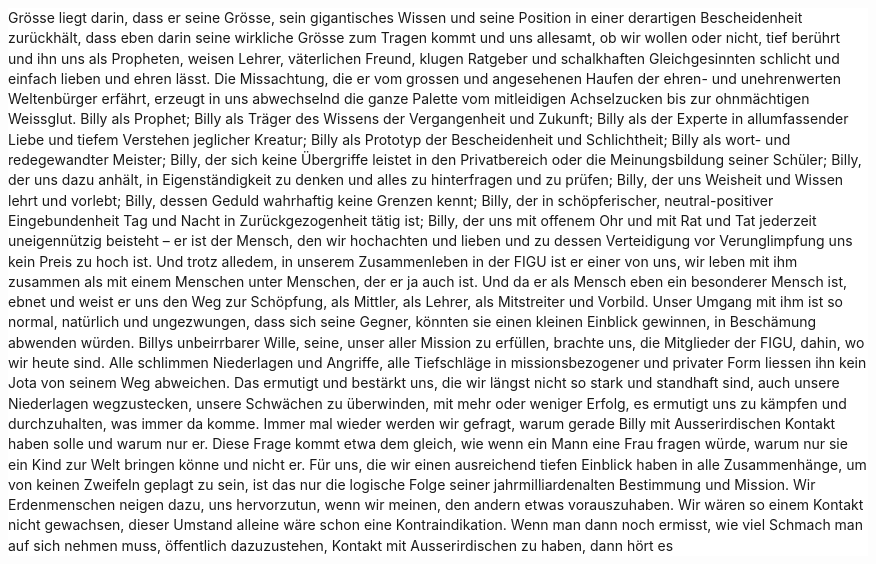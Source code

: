Grösse liegt darin, dass er seine Grösse, sein gigantisches Wissen und seine Position in einer derartigen
Bescheidenheit zurückhält, dass eben darin seine wirkliche Grösse zum Tragen kommt und uns allesamt,
ob wir wollen oder nicht, tief berührt und ihn uns als Propheten, weisen Lehrer, väterlichen Freund, klugen
Ratgeber und schalkhaften Gleichgesinnten schlicht und einfach lieben und ehren lässt.
Die Missachtung, die er vom grossen und angesehenen Haufen der ehren- und unehrenwerten Weltenbürger erfährt, erzeugt in uns abwechselnd die ganze Palette vom mitleidigen Achselzucken bis zur ohnmächtigen Weissglut.
Billy als Prophet; Billy als Träger des Wissens der Vergangenheit und Zukunft; Billy als der Experte in allumfassender Liebe und tiefem Verstehen jeglicher Kreatur; Billy als Prototyp der Bescheidenheit und
Schlichtheit; Billy als wort- und redegewandter Meister; Billy, der sich keine Übergriffe leistet in den Privatbereich oder die Meinungsbildung seiner Schüler; Billy, der uns dazu anhält, in Eigenständigkeit zu
denken und alles zu hinterfragen und zu prüfen; Billy, der uns Weisheit und Wissen lehrt und vorlebt; Billy,
dessen Geduld wahrhaftig keine Grenzen kennt; Billy, der in schöpferischer, neutral-positiver Eingebundenheit Tag und Nacht in Zurückgezogenheit tätig ist; Billy, der uns mit offenem Ohr und mit Rat und
Tat jederzeit uneigennützig beisteht – er ist der Mensch, den wir hochachten und lieben und zu dessen
Verteidigung vor Verunglimpfung uns kein Preis zu hoch ist.
Und trotz alledem, in unserem Zusammenleben in der FIGU ist er einer von uns, wir leben mit ihm
zusammen als mit einem Menschen unter Menschen, der er ja auch ist. Und da er als Mensch eben ein
besonderer Mensch ist, ebnet und weist er uns den Weg zur Schöpfung, als Mittler, als Lehrer, als Mitstreiter und Vorbild. Unser Umgang mit ihm ist so normal, natürlich und ungezwungen, dass sich seine
Gegner, könnten sie einen kleinen Einblick gewinnen, in Beschämung abwenden würden.
Billys unbeirrbarer Wille, seine, unser aller Mission zu erfüllen, brachte uns, die Mitglieder der FIGU,
dahin, wo wir heute sind. Alle schlimmen Niederlagen und Angriffe, alle Tiefschläge in missionsbezogener
und privater Form liessen ihn kein Jota von seinem Weg abweichen. Das ermutigt und bestärkt uns, die
wir längst nicht so stark und standhaft sind, auch unsere Niederlagen wegzustecken, unsere Schwächen
zu überwinden, mit mehr oder weniger Erfolg, es ermutigt uns zu kämpfen und durchzuhalten, was immer
da komme.
Immer mal wieder werden wir gefragt, warum gerade Billy mit Ausserirdischen Kontakt haben solle und
warum nur er. Diese Frage kommt etwa dem gleich, wie wenn ein Mann eine Frau fragen würde, warum
nur sie ein Kind zur Welt bringen könne und nicht er. Für uns, die wir einen ausreichend tiefen Einblick
haben in alle Zusammenhänge, um von keinen Zweifeln geplagt zu sein, ist das nur die logische Folge
seiner jahrmilliardenalten Bestimmung und Mission. Wir Erdenmenschen neigen dazu, uns hervorzutun,
wenn wir meinen, den andern etwas vorauszuhaben. Wir wären so einem Kontakt nicht gewachsen,
dieser Umstand alleine wäre schon eine Kontraindikation. Wenn man dann noch ermisst, wie viel Schmach
man auf sich nehmen muss, öffentlich dazuzustehen, Kontakt mit Ausserirdischen zu haben, dann hört es

